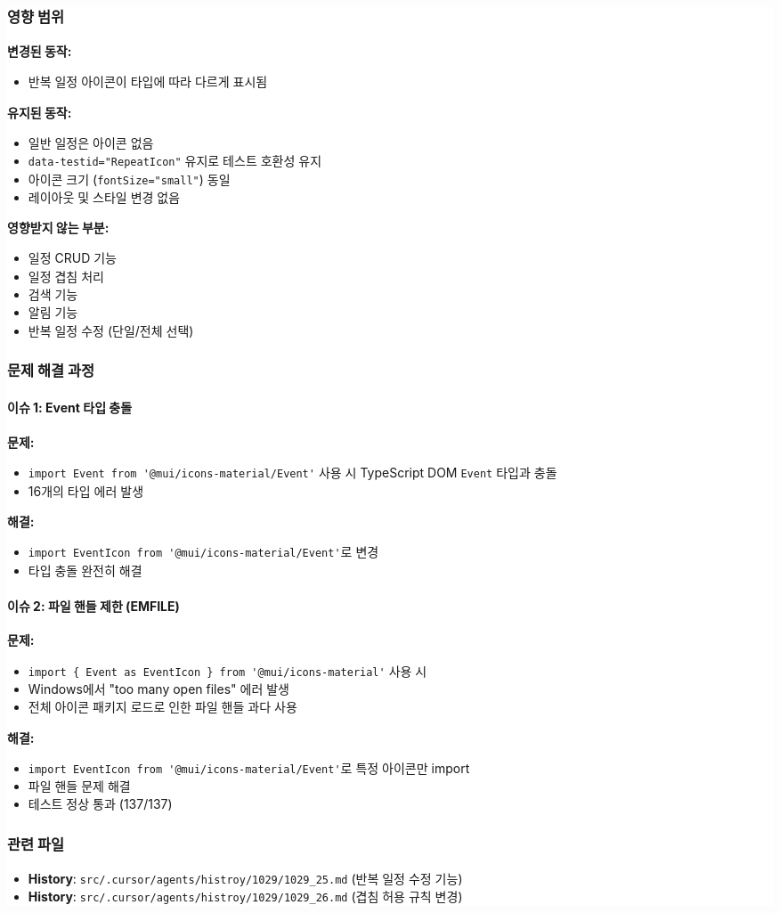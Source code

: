 ### 영향 범위

**변경된 동작:**
- 반복 일정 아이콘이 타입에 따라 다르게 표시됨

**유지된 동작:**
- 일반 일정은 아이콘 없음
- `data-testid="RepeatIcon"` 유지로 테스트 호환성 유지
- 아이콘 크기 (`fontSize="small"`) 동일
- 레이아웃 및 스타일 변경 없음

**영향받지 않는 부분:**
- 일정 CRUD 기능
- 일정 겹침 처리
- 검색 기능
- 알림 기능
- 반복 일정 수정 (단일/전체 선택)

### 문제 해결 과정

#### 이슈 1: Event 타입 충돌
**문제:**
- `import Event from '@mui/icons-material/Event'` 사용 시 TypeScript DOM `Event` 타입과 충돌
- 16개의 타입 에러 발생

**해결:**
- `import EventIcon from '@mui/icons-material/Event'`로 변경
- 타입 충돌 완전히 해결

#### 이슈 2: 파일 핸들 제한 (EMFILE)
**문제:**
- `import { Event as EventIcon } from '@mui/icons-material'` 사용 시
- Windows에서 "too many open files" 에러 발생
- 전체 아이콘 패키지 로드로 인한 파일 핸들 과다 사용

**해결:**
- `import EventIcon from '@mui/icons-material/Event'`로 특정 아이콘만 import
- 파일 핸들 문제 해결
- 테스트 정상 통과 (137/137)

### 관련 파일
- **History**: `src/.cursor/agents/histroy/1029/1029_25.md` (반복 일정 수정 기능)
- **History**: `src/.cursor/agents/histroy/1029/1029_26.md` (겹침 허용 규칙 변경)


